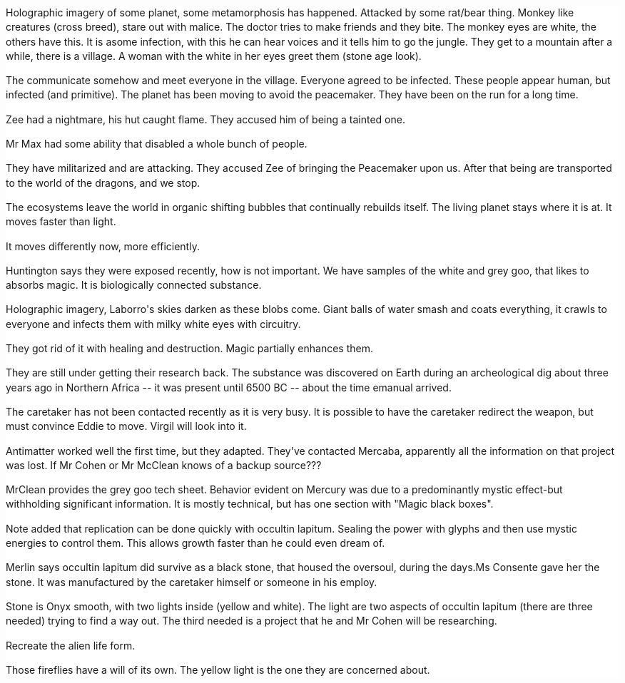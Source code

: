 Holographic imagery of some planet, some metamorphosis has happened.  Attacked by some rat/bear thing.  Monkey like creatures (cross breed), stare out with malice.  The doctor tries to make friends and they bite.  The monkey eyes are white, the others have this.  It is asome infection, with this he can hear voices and it tells him to go the jungle.  They get to a mountain after a while, there is a village.  A woman with the white in her eyes greet them (stone age look).

The communicate somehow and meet everyone in the village.  Everyone agreed to be infected.  These people appear human, but infected (and primitive).  The planet has been moving to avoid the peacemaker.  They have been on the run for a long time.

Zee had a nightmare, his hut caught flame.  They accused him of being a tainted one.

Mr Max had some ability that disabled a whole bunch of people.  

They have militarized and are attacking.  They accused Zee of bringing the Peacemaker upon us.  After that being are transported to the world of the dragons, and we stop.

The ecosystems leave the world in organic shifting bubbles that continually rebuilds itself.  The living planet stays where it is at.  It moves faster than light.

It moves differently now, more efficiently.

Huntington says they were exposed recently, how is not important.  We have samples of the white and grey goo, that likes to absorbs magic.  It is biologically connected substance.  

Holographic imagery, Laborro's skies darken as these blobs come. Giant balls of water smash and coats everything, it crawls to everyone and infects them with milky white eyes with circuitry.

They got rid of it with healing and destruction.  Magic partially enhances them.

They are still under getting their research back.  The substance was discovered on Earth during an archeological dig about three years ago in Northern Africa -- it was present until 6500 BC -- about the time emanual arrived.

The caretaker has not been contacted recently as it is very busy.  It is possible to have the caretaker redirect the weapon, but must convince Eddie to move.  Virgil will look into it.

Antimatter worked well the first time, but they adapted.  They've contacted Mercaba, apparently all the information on that project was lost.  If Mr Cohen or Mr McClean knows of a backup source???  

MrClean provides the grey goo tech sheet.  Behavior evident on Mercury was due to a predominantly mystic effect-but withholding significant information.  It is mostly technical, but has one section with "Magic black boxes".

Note added that replication can be done quickly with occultin lapitum.  Sealing the power with glyphs and then use mystic energies to control them.  This allows growth faster than he could even dream of.

Merlin says occultin lapitum did survive as a black stone, that housed the oversoul, during the days.Ms Consente gave her the stone.  It was manufactured by the caretaker himself or someone in his employ.

Stone is Onyx smooth, with two lights inside (yellow and white).  The light are two aspects of occultin lapitum (there are three needed) trying to find a way out.  The third needed is a project that he and Mr Cohen will be researching.

Recreate the alien life form.

Those fireflies have a will of its own.  The yellow light is the one they are concerned about.
